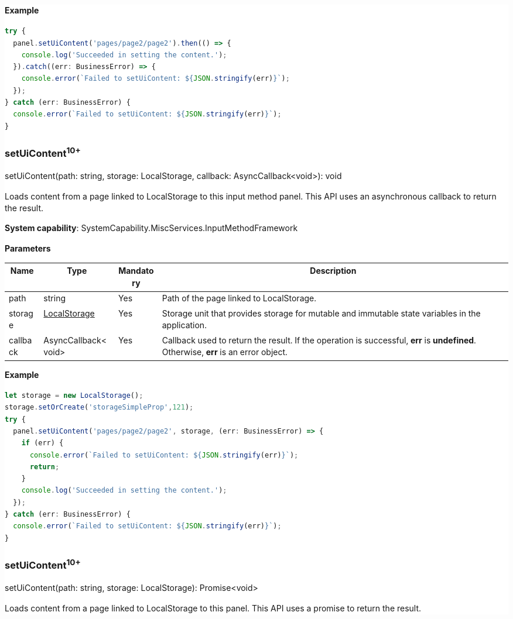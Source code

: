 **Example**

```ts
try {
  panel.setUiContent('pages/page2/page2').then(() => {
    console.log('Succeeded in setting the content.');
  }).catch((err: BusinessError) => {
    console.error(`Failed to setUiContent: ${JSON.stringify(err)}`);
  });
} catch (err: BusinessError) {
  console.error(`Failed to setUiContent: ${JSON.stringify(err)}`);
}
```

### setUiContent<sup>10+</sup>

setUiContent(path: string, storage: LocalStorage, callback: AsyncCallback\<void>): void

Loads content from a page linked to LocalStorage to this input method panel. This API uses an asynchronous callback to return the result.

**System capability**: SystemCapability.MiscServices.InputMethodFramework

**Parameters**

| Name  | Type                  | Mandatory| Description    |
| -------- | ---------------------- | ---- | -------- |
| path | string | Yes  | Path of the page linked to LocalStorage.|
| storage | [LocalStorage](../arkui-ts/ts-state-management.md#localstorage9) | Yes  | Storage unit that provides storage for mutable and immutable state variables in the application.|
| callback | AsyncCallback\<void> | Yes  | Callback used to return the result. If the operation is successful, **err** is **undefined**. Otherwise, **err** is an error object.|

**Example**

```ts
let storage = new LocalStorage();
storage.setOrCreate('storageSimpleProp',121);
try {
  panel.setUiContent('pages/page2/page2', storage, (err: BusinessError) => {
    if (err) {
      console.error(`Failed to setUiContent: ${JSON.stringify(err)}`);
      return;
    }
    console.log('Succeeded in setting the content.');
  });
} catch (err: BusinessError) {
  console.error(`Failed to setUiContent: ${JSON.stringify(err)}`);
}
```

### setUiContent<sup>10+</sup>

setUiContent(path: string, storage: LocalStorage): Promise\<void>

Loads content from a page linked to LocalStorage to this panel. This API uses a promise to return the result.
